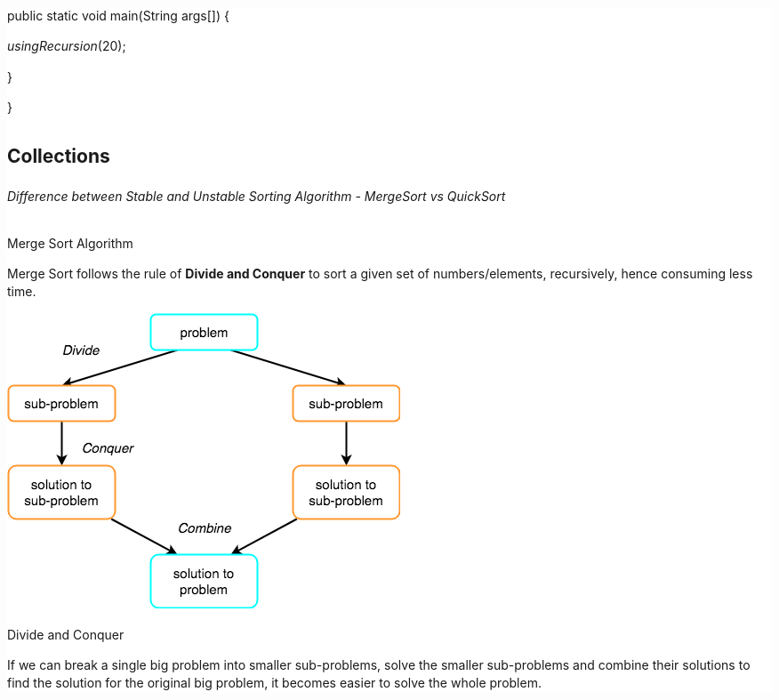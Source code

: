 public static void main(String args[]) {

*usingRecursion*(20);

}

}

Collections
-----------

###### Difference between Stable and Unstable Sorting Algorithm - MergeSort vs QuickSort

Merge Sort Algorithm

Merge Sort follows the rule of **Divide and Conquer** to sort a given set of
numbers/elements, recursively, hence consuming less time.

![](media/2d52b71ec24e35f5c3d9d31bfe822346.png)

Divide and Conquer

If we can break a single big problem into smaller sub-problems, solve the
smaller sub-problems and combine their solutions to find the solution for the
original big problem, it becomes easier to solve the whole problem.
